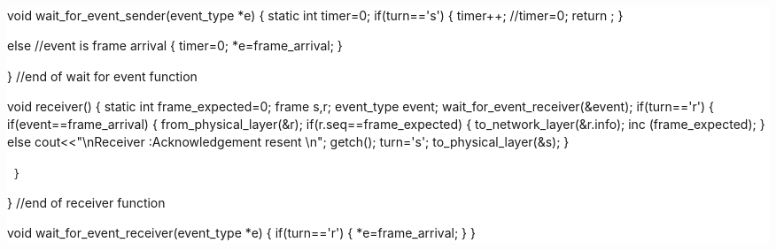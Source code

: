 
void wait_for_event_sender(event_type *e)
{
      static int timer=0;
      if(turn=='s')
      {   timer++;
    //timer=0;
    return ;
  }


  else                          //event is frame arrival
    {
       timer=0;
       *e=frame_arrival;
    }


}              //end of wait for event function


void receiver()
{
     static int frame_expected=0;
     frame s,r;
     event_type event;
     wait_for_event_receiver(&event);
     if(turn=='r')
     {  if(event==frame_arrival)
    {
          from_physical_layer(&r);
          if(r.seq==frame_expected)
    {
       to_network_layer(&r.info);
       inc (frame_expected);
    }
    else
    cout<<"\nReceiver :Acknowledgement resent \n";
    getch();
    turn='s';
    to_physical_layer(&s);
      }


     }
}                     //end of receiver function




void wait_for_event_receiver(event_type *e)
{
     if(turn=='r')
     {
   *e=frame_arrival;
     }
}
